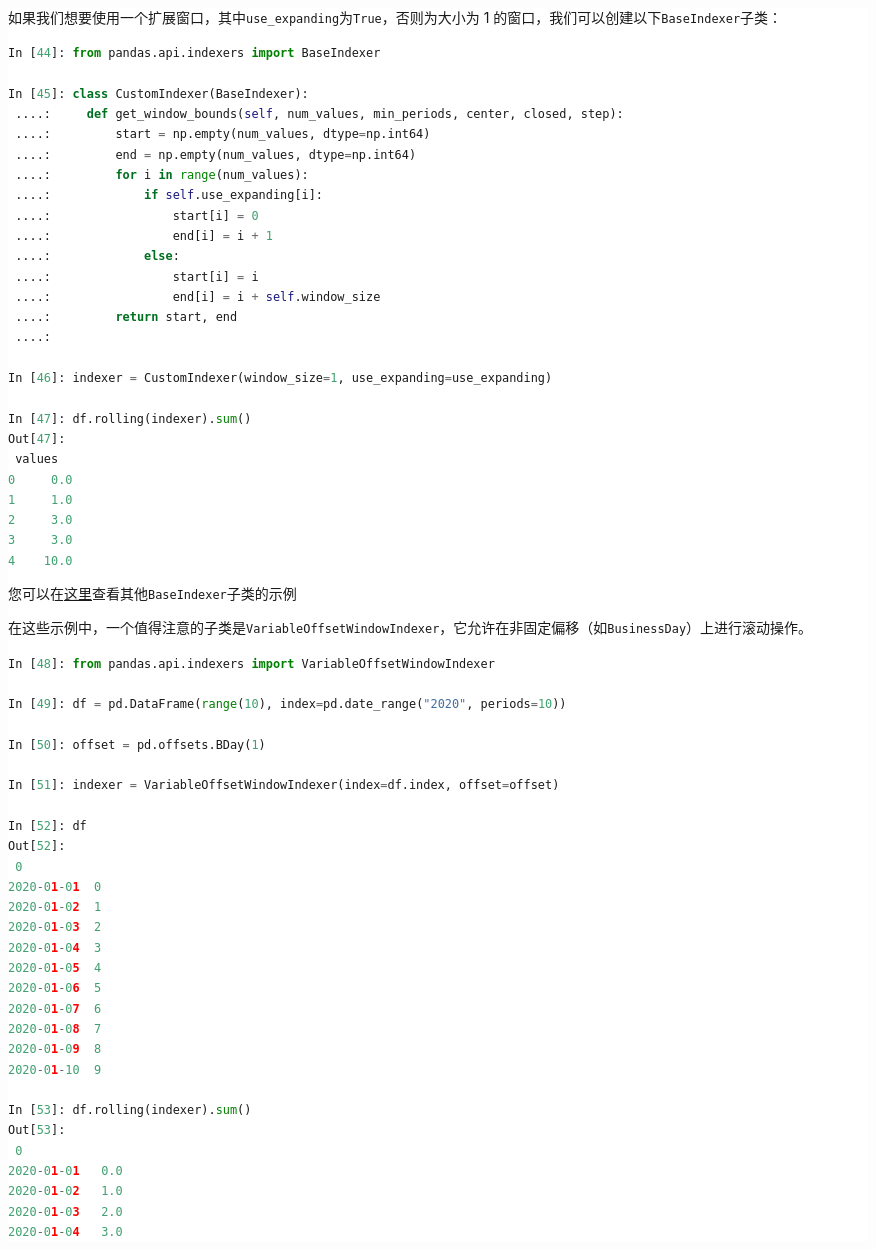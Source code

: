 如果我们想要使用一个扩展窗口，其中`use_expanding`为`True`，否则为大小为 1 的窗口，我们可以创建以下`BaseIndexer`子类：

```py
In [44]: from pandas.api.indexers import BaseIndexer

In [45]: class CustomIndexer(BaseIndexer):
 ....:     def get_window_bounds(self, num_values, min_periods, center, closed, step):
 ....:         start = np.empty(num_values, dtype=np.int64)
 ....:         end = np.empty(num_values, dtype=np.int64)
 ....:         for i in range(num_values):
 ....:             if self.use_expanding[i]:
 ....:                 start[i] = 0
 ....:                 end[i] = i + 1
 ....:             else:
 ....:                 start[i] = i
 ....:                 end[i] = i + self.window_size
 ....:         return start, end
 ....: 

In [46]: indexer = CustomIndexer(window_size=1, use_expanding=use_expanding)

In [47]: df.rolling(indexer).sum()
Out[47]: 
 values
0     0.0
1     1.0
2     3.0
3     3.0
4    10.0 
```

您可以在[这里](https://github.com/pandas-dev/pandas/blob/main/pandas/core/indexers/objects.py)查看其他`BaseIndexer`子类的示例

在这些示例中，一个值得注意的子类是`VariableOffsetWindowIndexer`，它允许在非固定偏移（如`BusinessDay`）上进行滚动操作。

```py
In [48]: from pandas.api.indexers import VariableOffsetWindowIndexer

In [49]: df = pd.DataFrame(range(10), index=pd.date_range("2020", periods=10))

In [50]: offset = pd.offsets.BDay(1)

In [51]: indexer = VariableOffsetWindowIndexer(index=df.index, offset=offset)

In [52]: df
Out[52]: 
 0
2020-01-01  0
2020-01-02  1
2020-01-03  2
2020-01-04  3
2020-01-05  4
2020-01-06  5
2020-01-07  6
2020-01-08  7
2020-01-09  8
2020-01-10  9

In [53]: df.rolling(indexer).sum()
Out[53]: 
 0
2020-01-01   0.0
2020-01-02   1.0
2020-01-03   2.0
2020-01-04   3.0
```